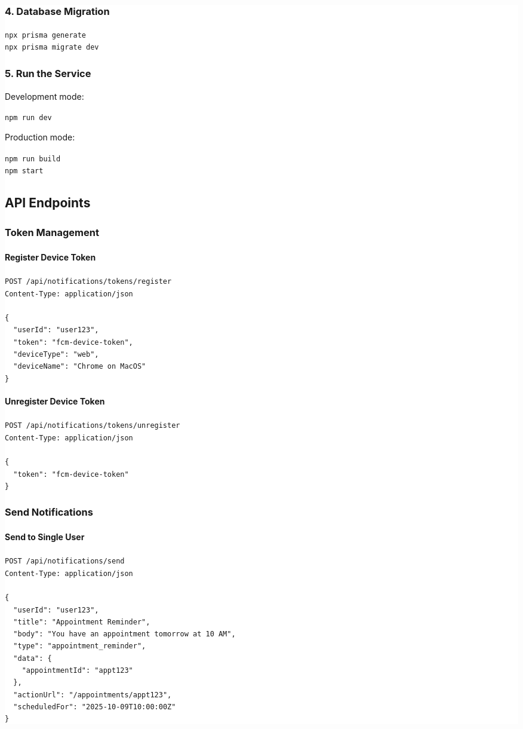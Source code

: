 ### 4. Database Migration

```bash
npx prisma generate
npx prisma migrate dev
```

### 5. Run the Service

Development mode:
```bash
npm run dev
```

Production mode:
```bash
npm run build
npm start
```

## API Endpoints

### Token Management

#### Register Device Token
```http
POST /api/notifications/tokens/register
Content-Type: application/json

{
  "userId": "user123",
  "token": "fcm-device-token",
  "deviceType": "web",
  "deviceName": "Chrome on MacOS"
}
```

#### Unregister Device Token
```http
POST /api/notifications/tokens/unregister
Content-Type: application/json

{
  "token": "fcm-device-token"
}
```

### Send Notifications

#### Send to Single User
```http
POST /api/notifications/send
Content-Type: application/json

{
  "userId": "user123",
  "title": "Appointment Reminder",
  "body": "You have an appointment tomorrow at 10 AM",
  "type": "appointment_reminder",
  "data": {
    "appointmentId": "appt123"
  },
  "actionUrl": "/appointments/appt123",
  "scheduledFor": "2025-10-09T10:00:00Z"
}
```